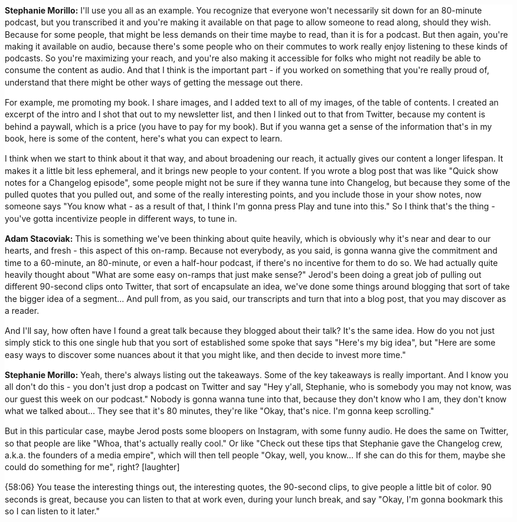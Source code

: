 **Stephanie Morillo:** I'll use you all as an example. You recognize that everyone won't necessarily sit down for an 80-minute podcast, but you transcribed it and you're making it available on that page to allow someone to read along, should they wish. Because for some people, that might be less demands on their time maybe to read, than it is for a podcast. But then again, you're making it available on audio, because there's some people who on their commutes to work really enjoy listening to these kinds of podcasts. So you're maximizing your reach, and you're also making it accessible for folks who might not readily be able to consume the content as audio. And that I think is the important part - if you worked on something that you're really proud of, understand that there might be other ways of getting the message out there.

For example, me promoting my book. I share images, and I added text to all of my images, of the table of contents. I created an excerpt of the intro and I shot that out to my newsletter list, and then I linked out to that from Twitter, because my content is behind a paywall, which is a price (you have to pay for my book). But if you wanna get a sense of the information that's in my book, here is some of the content, here's what you can expect to learn.

I think when we start to think about it that way, and about broadening our reach, it actually gives our content a longer lifespan. It makes it a little bit less ephemeral, and it brings new people to your content. If you wrote a blog post that was like "Quick show notes for a Changelog episode", some people might not be sure if they wanna tune into Changelog, but because they some of the pulled quotes that you pulled out, and some of the really interesting points, and you include those in your show notes, now someone says "You know what - as a result of that, I think I'm gonna press Play and tune into this." So I think that's the thing - you've gotta incentivize people in different ways, to tune in.

**Adam Stacoviak:** This is something we've been thinking about quite heavily, which is obviously why it's near and dear to our hearts, and fresh - this aspect of this on-ramp. Because not everybody, as you said, is gonna wanna give the commitment and time to a 60-minute, an 80-minute, or even a half-hour podcast, if there's no incentive for them to do so. We had actually quite heavily thought about "What are some easy on-ramps that just make sense?" Jerod's been doing a great job of pulling out different 90-second clips onto Twitter, that sort of encapsulate an idea, we've done some things around blogging that sort of take the bigger idea of a segment... And pull from, as you said, our transcripts and turn that into a blog post, that you may discover as a reader.

And I'll say, how often have I found a great talk because they blogged about their talk? It's the same idea. How do you not just simply stick to this one single hub that you sort of established some spoke that says "Here's my big idea", but "Here are some easy ways to discover some nuances about it that you might like, and then decide to invest more time."

**Stephanie Morillo:** Yeah, there's always listing out the takeaways. Some of the key takeaways is really important. And I know you all don't do this - you don't just drop a podcast on Twitter and say "Hey y'all, Stephanie, who is somebody you may not know, was our guest this week on our podcast." Nobody is gonna wanna tune into that, because they don't know who I am, they don't know what we talked about... They see that it's 80 minutes, they're like "Okay, that's nice. I'm gonna keep scrolling."

But in this particular case, maybe Jerod posts some bloopers on Instagram, with some funny audio. He does the same on Twitter, so that people are like "Whoa, that's actually really cool." Or like "Check out these tips that Stephanie gave the Changelog crew, a.k.a. the founders of a media empire", which will then tell people "Okay, well, you know... If she can do this for them, maybe she could do something for me", right? \[laughter\]

\{58:06\} You tease the interesting things out, the interesting quotes, the 90-second clips, to give people a little bit of color. 90 seconds is great, because you can listen to that at work even, during your lunch break, and say "Okay, I'm gonna bookmark this so I can listen to it later."
